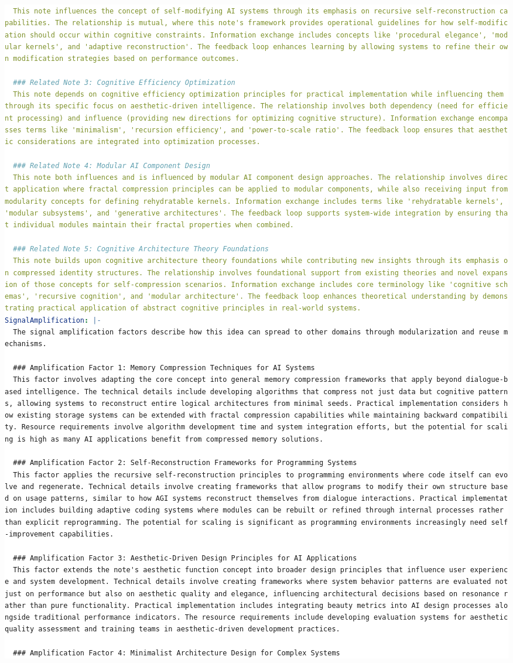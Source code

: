 ```yaml
  This note influences the concept of self-modifying AI systems through its emphasis on recursive self-reconstruction capabilities. The relationship is mutual, where this note's framework provides operational guidelines for how self-modification should occur within cognitive constraints. Information exchange includes concepts like 'procedural elegance', 'modular kernels', and 'adaptive reconstruction'. The feedback loop enhances learning by allowing systems to refine their own modification strategies based on performance outcomes.

  ### Related Note 3: Cognitive Efficiency Optimization
  This note depends on cognitive efficiency optimization principles for practical implementation while influencing them through its specific focus on aesthetic-driven intelligence. The relationship involves both dependency (need for efficient processing) and influence (providing new directions for optimizing cognitive structure). Information exchange encompasses terms like 'minimalism', 'recursion efficiency', and 'power-to-scale ratio'. The feedback loop ensures that aesthetic considerations are integrated into optimization processes.

  ### Related Note 4: Modular AI Component Design
  This note both influences and is influenced by modular AI component design approaches. The relationship involves direct application where fractal compression principles can be applied to modular components, while also receiving input from modularity concepts for defining rehydratable kernels. Information exchange includes terms like 'rehydratable kernels', 'modular subsystems', and 'generative architectures'. The feedback loop supports system-wide integration by ensuring that individual modules maintain their fractal properties when combined.

  ### Related Note 5: Cognitive Architecture Theory Foundations
  This note builds upon cognitive architecture theory foundations while contributing new insights through its emphasis on compressed identity structures. The relationship involves foundational support from existing theories and novel expansion of those concepts for self-compression scenarios. Information exchange includes core terminology like 'cognitive schemas', 'recursive cognition', and 'modular architecture'. The feedback loop enhances theoretical understanding by demonstrating practical application of abstract cognitive principles in real-world systems.
SignalAmplification: |-
  The signal amplification factors describe how this idea can spread to other domains through modularization and reuse mechanisms. 

  ### Amplification Factor 1: Memory Compression Techniques for AI Systems
  This factor involves adapting the core concept into general memory compression frameworks that apply beyond dialogue-based intelligence. The technical details include developing algorithms that compress not just data but cognitive patterns, allowing systems to reconstruct entire logical architectures from minimal seeds. Practical implementation considers how existing storage systems can be extended with fractal compression capabilities while maintaining backward compatibility. Resource requirements involve algorithm development time and system integration efforts, but the potential for scaling is high as many AI applications benefit from compressed memory solutions.

  ### Amplification Factor 2: Self-Reconstruction Frameworks for Programming Systems
  This factor applies the recursive self-reconstruction principles to programming environments where code itself can evolve and regenerate. Technical details involve creating frameworks that allow programs to modify their own structure based on usage patterns, similar to how AGI systems reconstruct themselves from dialogue interactions. Practical implementation includes building adaptive coding systems where modules can be rebuilt or refined through internal processes rather than explicit reprogramming. The potential for scaling is significant as programming environments increasingly need self-improvement capabilities.

  ### Amplification Factor 3: Aesthetic-Driven Design Principles for AI Applications
  This factor extends the note's aesthetic function concept into broader design principles that influence user experience and system development. Technical details involve creating frameworks where system behavior patterns are evaluated not just on performance but also on aesthetic quality and elegance, influencing architectural decisions based on resonance rather than pure functionality. Practical implementation includes integrating beauty metrics into AI design processes alongside traditional performance indicators. The resource requirements include developing evaluation systems for aesthetic quality assessment and training teams in aesthetic-driven development practices.

  ### Amplification Factor 4: Minimalist Architecture Design for Complex Systems
```